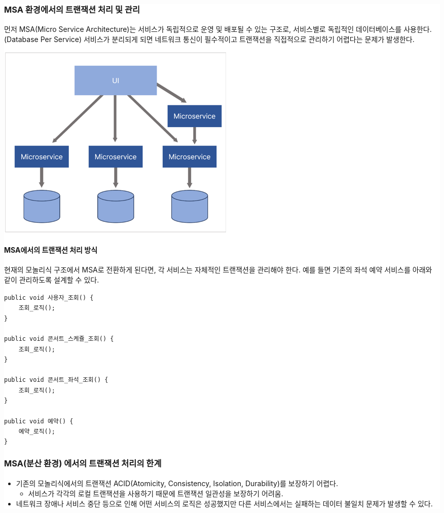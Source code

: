 
### MSA 환경에서의 트랜잭션 처리 및 관리

먼저 MSA(Micro Service Architecture)는 서비스가 독립적으로 운영 및 배포될 수 있는 구조로, 서비스별로 독립적인 데이터베이스를 사용한다.(Database Per Service)
서비스가 분리되게 되면 네트워크 통신이 필수적이고 트랜잭션을 직접적으로 관리하기 어렵다는 문제가 발생한다.

![img.png](images/MSA.png)

#### MSA에서의 트랜잭션 처리 방식

현재의 모놀리식 구조에서 MSA로 전환하게 된다면, 각 서비스는 자체적인 트랜잭션을 관리해야 한다.
예를 들면 기존의 좌석 예약 서비스를 아래와 같이 관리하도록 설계할 수 있다.

~~~
public void 사용자_조회() {
    조회_로직();
}

public void 콘서트_스케쥴_조회() {
    조회_로직();
}

public void 콘서트_좌석_조회() {
    조회_로직();
}

public void 예약() {
    예약_로직();
}
~~~

### MSA(분산 환경) 에서의 트랜잭션 처리의 한계

- 기존의 모놀리식에서의 트랜잭션 ACID(Atomicity, Consistency, Isolation, Durability)를 보장하기 어렵다.
    - 서비스가 각각의 로컬 트랜잭션을 사용하기 때문에 트랜잭션 일관성을 보장하기 어려움.
- 네트워크 장애나 서비스 중단 등으로 인해 어떤 서비스의 로직은 성공했지만 다른 서비스에서는 실패하는 데이터 불일치 문제가 발생할 수 있다.
